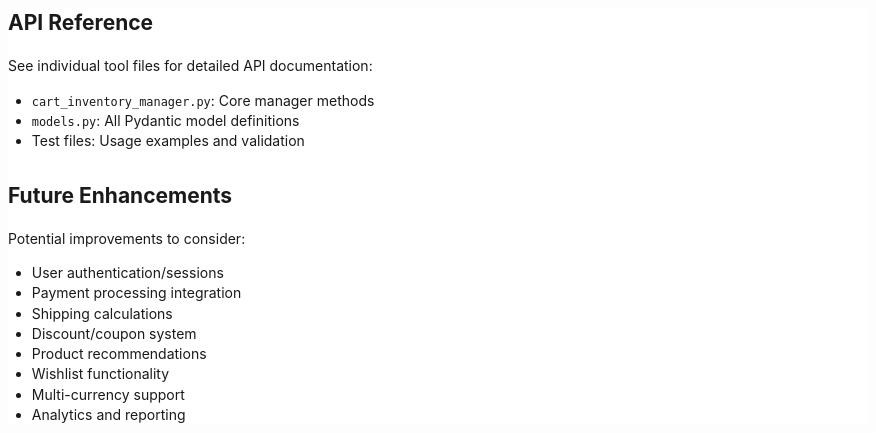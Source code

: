 ## API Reference

See individual tool files for detailed API documentation:
- `cart_inventory_manager.py`: Core manager methods
- `models.py`: All Pydantic model definitions
- Test files: Usage examples and validation

## Future Enhancements

Potential improvements to consider:
- User authentication/sessions
- Payment processing integration
- Shipping calculations
- Discount/coupon system
- Product recommendations
- Wishlist functionality
- Multi-currency support
- Analytics and reporting